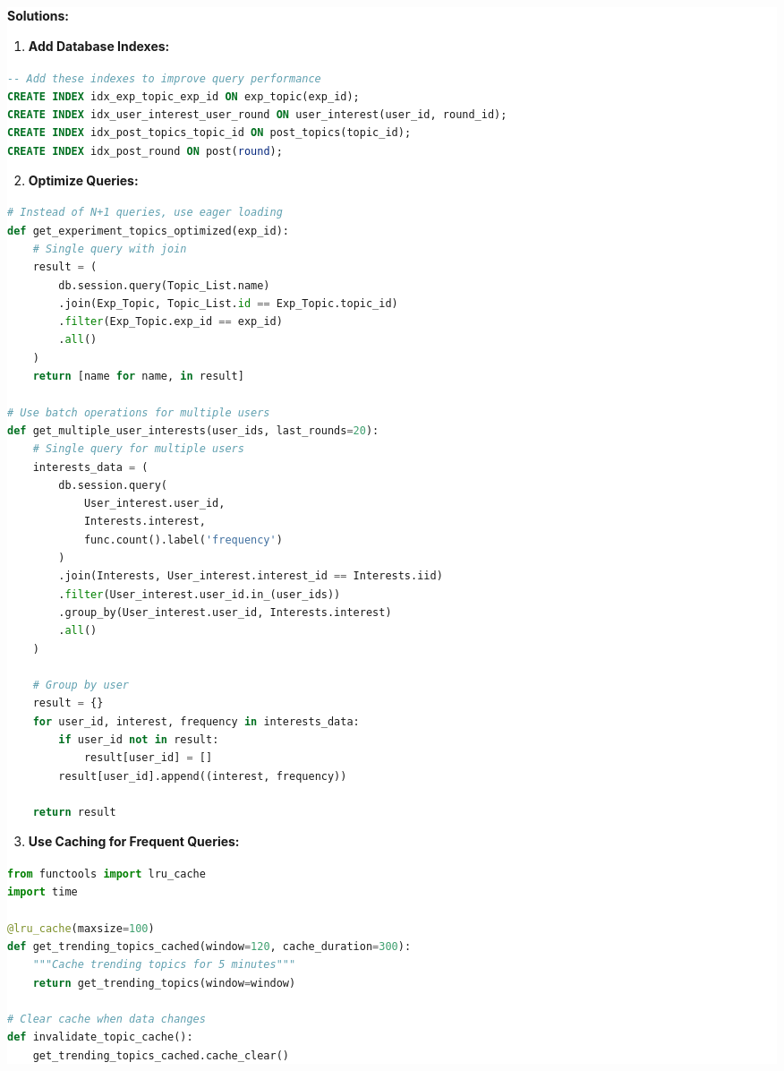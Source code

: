 **Solutions:**

1. **Add Database Indexes:**
```sql
-- Add these indexes to improve query performance
CREATE INDEX idx_exp_topic_exp_id ON exp_topic(exp_id);
CREATE INDEX idx_user_interest_user_round ON user_interest(user_id, round_id);
CREATE INDEX idx_post_topics_topic_id ON post_topics(topic_id);
CREATE INDEX idx_post_round ON post(round);
```

2. **Optimize Queries:**
```python
# Instead of N+1 queries, use eager loading
def get_experiment_topics_optimized(exp_id):
    # Single query with join
    result = (
        db.session.query(Topic_List.name)
        .join(Exp_Topic, Topic_List.id == Exp_Topic.topic_id)
        .filter(Exp_Topic.exp_id == exp_id)
        .all()
    )
    return [name for name, in result]

# Use batch operations for multiple users
def get_multiple_user_interests(user_ids, last_rounds=20):
    # Single query for multiple users
    interests_data = (
        db.session.query(
            User_interest.user_id,
            Interests.interest,
            func.count().label('frequency')
        )
        .join(Interests, User_interest.interest_id == Interests.iid)
        .filter(User_interest.user_id.in_(user_ids))
        .group_by(User_interest.user_id, Interests.interest)
        .all()
    )
    
    # Group by user
    result = {}
    for user_id, interest, frequency in interests_data:
        if user_id not in result:
            result[user_id] = []
        result[user_id].append((interest, frequency))
    
    return result
```

3. **Use Caching for Frequent Queries:**
```python
from functools import lru_cache
import time

@lru_cache(maxsize=100)
def get_trending_topics_cached(window=120, cache_duration=300):
    """Cache trending topics for 5 minutes"""
    return get_trending_topics(window=window)

# Clear cache when data changes
def invalidate_topic_cache():
    get_trending_topics_cached.cache_clear()
```
